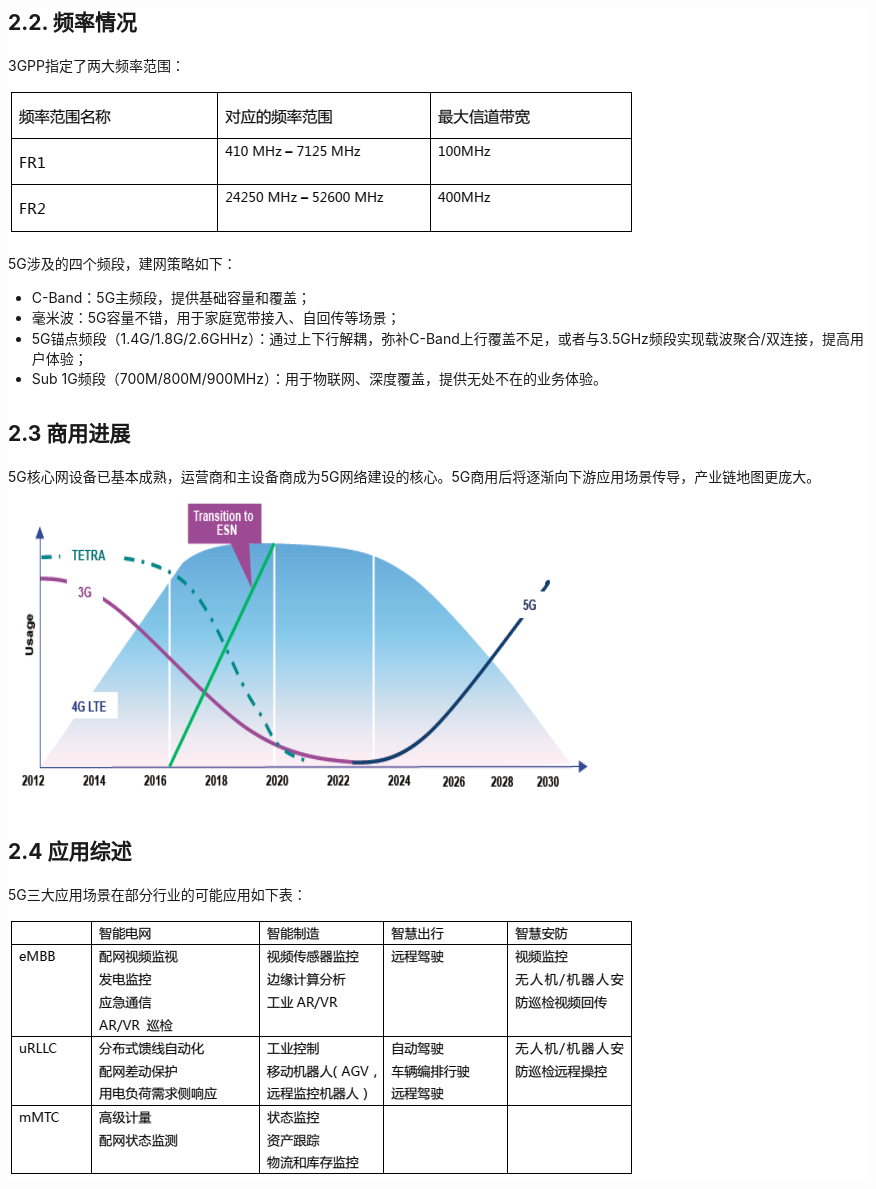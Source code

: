 ## 2.2. 频率情况

3GPP指定了两大频率范围：

![image-20200831094723537](鼎桥5G行业白皮书.assets/image-20200831094723537.png)

5G涉及的四个频段，建网策略如下：

+ C-Band：5G主频段，提供基础容量和覆盖；
+ 毫米波：5G容量不错，用于家庭宽带接入、自回传等场景；
+ 5G锚点频段（1.4G/1.8G/2.6GHHz）：通过上下行解耦，弥补C-Band上行覆盖不足，或者与3.5GHz频段实现载波聚合/双连接，提高用户体验；
+ Sub 1G频段（700M/800M/900MHz）：用于物联网、深度覆盖，提供无处不在的业务体验。

## 2.3 商用进展

5G核心网设备已基本成熟，运营商和主设备商成为5G网络建设的核心。5G商用后将逐渐向下游应用场景传导，产业链地图更庞大。

![image-20200831095444496](鼎桥5G行业白皮书.assets/image-20200831095444496.png)

## 2.4 应用综述

5G三大应用场景在部分行业的可能应用如下表：

![image-20200831090607956](鼎桥5G行业白皮书.assets/image-20200831090607956.png)
